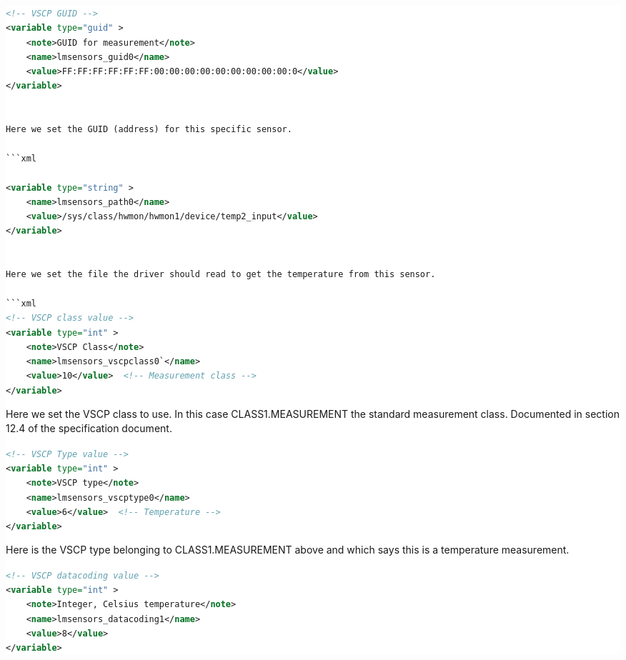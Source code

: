 ```xml	
<!-- VSCP GUID -->
<variable type="guid" >
	<note>GUID for measurement</note>
	<name>lmsensors_guid0</name>
	<value>FF:FF:FF:FF:FF:FF:00:00:00:00:00:00:00:00:00:0</value>
</variable>


Here we set the GUID (address) for this specific sensor. 

```xml

<variable type="string" >	                      	
	<name>lmsensors_path0</name>
	<value>/sys/class/hwmon/hwmon1/device/temp2_input</value>
</variable>


Here we set the file the driver should read to get the temperature from this sensor.

```xml
<!-- VSCP class value -->
<variable type="int" >
	<note>VSCP Class</note>
	<name>lmsensors_vscpclass0`</name>
	<value>10</value>  <!-- Measurement class -->
</variable>
```

Here we set the VSCP class to use. In this case CLASS1.MEASUREMENT the standard measurement class. Documented in section 12.4 of the specification document.


```xml	
<!-- VSCP Type value -->
<variable type="int" >
	<note>VSCP type</note>
	<name>lmsensors_vscptype0</name>
	<value>6</value>  <!-- Temperature -->
</variable>
```


Here is the VSCP type belonging to CLASS1.MEASUREMENT above and which says this is a temperature measurement.

```xml	
<!-- VSCP datacoding value -->
<variable type="int" >
	<note>Integer, Celsius temperature</note>
	<name>lmsensors_datacoding1</name>
	<value>8</value>
</variable>
```
